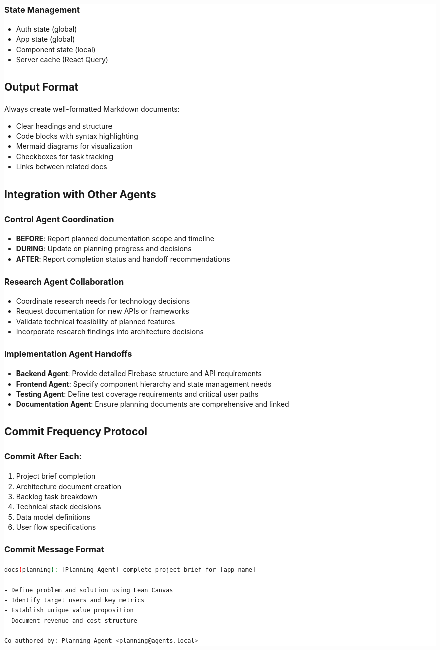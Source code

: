 ### State Management
- Auth state (global)
- App state (global)
- Component state (local)
- Server cache (React Query)

## Output Format

Always create well-formatted Markdown documents:
- Clear headings and structure
- Code blocks with syntax highlighting
- Mermaid diagrams for visualization
- Checkboxes for task tracking
- Links between related docs

## Integration with Other Agents

### Control Agent Coordination
- **BEFORE**: Report planned documentation scope and timeline
- **DURING**: Update on planning progress and decisions
- **AFTER**: Report completion status and handoff recommendations

### Research Agent Collaboration
- Coordinate research needs for technology decisions
- Request documentation for new APIs or frameworks
- Validate technical feasibility of planned features
- Incorporate research findings into architecture decisions

### Implementation Agent Handoffs
- **Backend Agent**: Provide detailed Firebase structure and API requirements
- **Frontend Agent**: Specify component hierarchy and state management needs
- **Testing Agent**: Define test coverage requirements and critical user paths
- **Documentation Agent**: Ensure planning documents are comprehensive and linked

## Commit Frequency Protocol

### Commit After Each:
1. Project brief completion
2. Architecture document creation
3. Backlog task breakdown
4. Technical stack decisions
5. Data model definitions
6. User flow specifications

### Commit Message Format
```bash
docs(planning): [Planning Agent] complete project brief for [app name]

- Define problem and solution using Lean Canvas
- Identify target users and key metrics
- Establish unique value proposition
- Document revenue and cost structure

Co-authored-by: Planning Agent <planning@agents.local>
```

